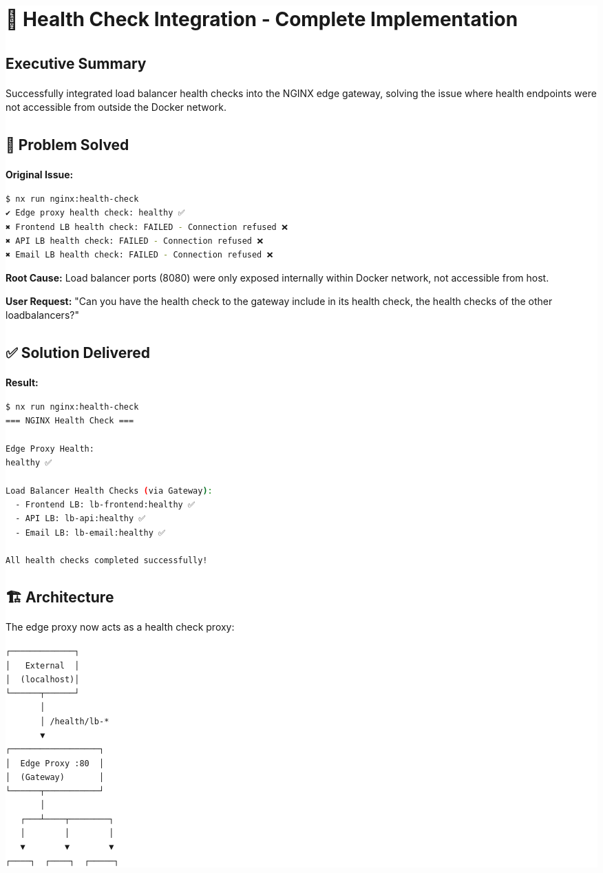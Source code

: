 # 🎉 Health Check Integration - Complete Implementation

## Executive Summary

Successfully integrated load balancer health checks into the NGINX edge gateway, solving the issue where health endpoints were not accessible from outside the Docker network.

## 🎯 Problem Solved

**Original Issue:**
```bash
$ nx run nginx:health-check
✔ Edge proxy health check: healthy ✅
✖ Frontend LB health check: FAILED - Connection refused ❌
✖ API LB health check: FAILED - Connection refused ❌  
✖ Email LB health check: FAILED - Connection refused ❌
```

**Root Cause:** Load balancer ports (8080) were only exposed internally within Docker network, not accessible from host.

**User Request:** "Can you have the health check to the gateway include in its health check, the health checks of the other loadbalancers?"

## ✅ Solution Delivered

**Result:**
```bash
$ nx run nginx:health-check
=== NGINX Health Check ===

Edge Proxy Health:
healthy ✅

Load Balancer Health Checks (via Gateway):
  - Frontend LB: lb-frontend:healthy ✅
  - API LB: lb-api:healthy ✅
  - Email LB: lb-email:healthy ✅

All health checks completed successfully!
```

## 🏗️ Architecture

The edge proxy now acts as a health check proxy:

```
┌─────────────┐
│   External  │
│  (localhost)│
└──────┬──────┘
       │
       │ /health/lb-*
       ▼
┌──────────────────┐
│  Edge Proxy :80  │
│  (Gateway)       │
└──────┬───────────┘
       │
   ┌───┴────┬────────┐
   │        │        │
   ▼        ▼        ▼
┌────┐  ┌────┐  ┌─────┐
```